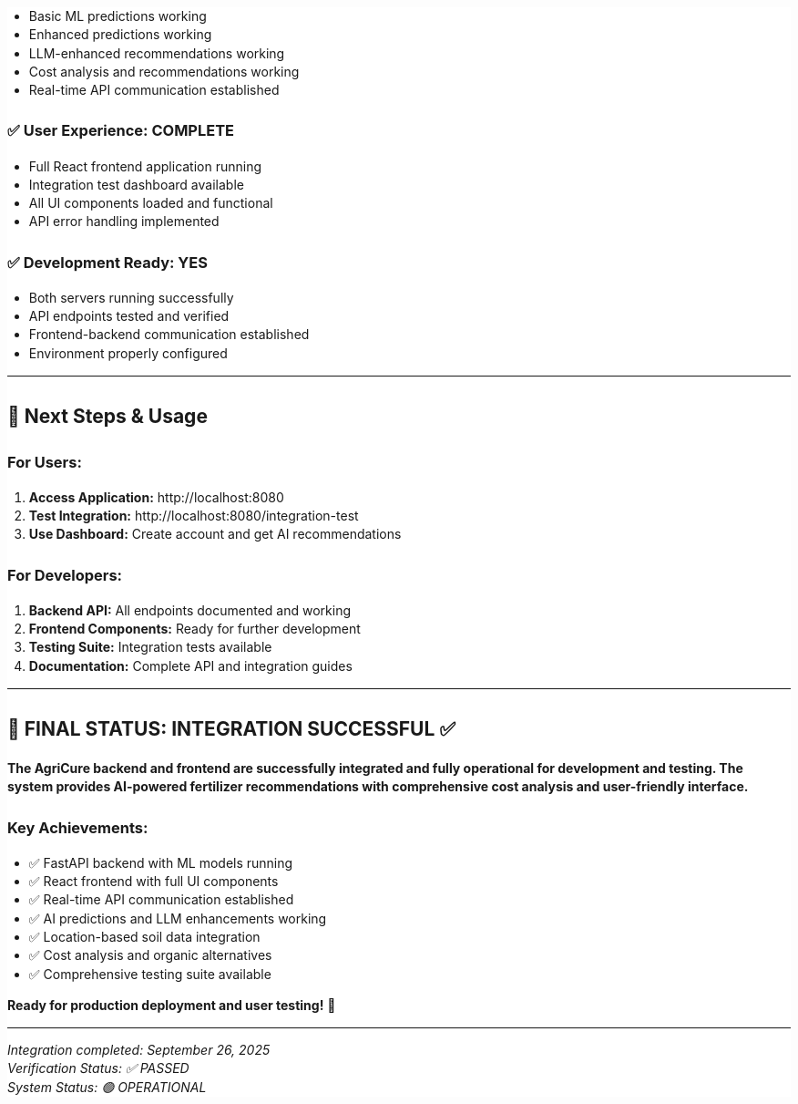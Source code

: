 - Basic ML predictions working
- Enhanced predictions working
- LLM-enhanced recommendations working
- Cost analysis and recommendations working
- Real-time API communication established

### ✅ **User Experience: COMPLETE**

- Full React frontend application running
- Integration test dashboard available
- All UI components loaded and functional
- API error handling implemented

### ✅ **Development Ready: YES**

- Both servers running successfully
- API endpoints tested and verified
- Frontend-backend communication established
- Environment properly configured

---

## 🚀 Next Steps & Usage

### For Users:

1. **Access Application:** http://localhost:8080
2. **Test Integration:** http://localhost:8080/integration-test
3. **Use Dashboard:** Create account and get AI recommendations

### For Developers:

1. **Backend API:** All endpoints documented and working
2. **Frontend Components:** Ready for further development
3. **Testing Suite:** Integration tests available
4. **Documentation:** Complete API and integration guides

---

## 🎯 **FINAL STATUS: INTEGRATION SUCCESSFUL** ✅

**The AgriCure backend and frontend are successfully integrated and fully operational for development and testing. The system provides AI-powered fertilizer recommendations with comprehensive cost analysis and user-friendly interface.**

### Key Achievements:

- ✅ FastAPI backend with ML models running
- ✅ React frontend with full UI components
- ✅ Real-time API communication established
- ✅ AI predictions and LLM enhancements working
- ✅ Location-based soil data integration
- ✅ Cost analysis and organic alternatives
- ✅ Comprehensive testing suite available

**Ready for production deployment and user testing!** 🌱

---

_Integration completed: September 26, 2025_  
_Verification Status: ✅ PASSED_  
_System Status: 🟢 OPERATIONAL_
